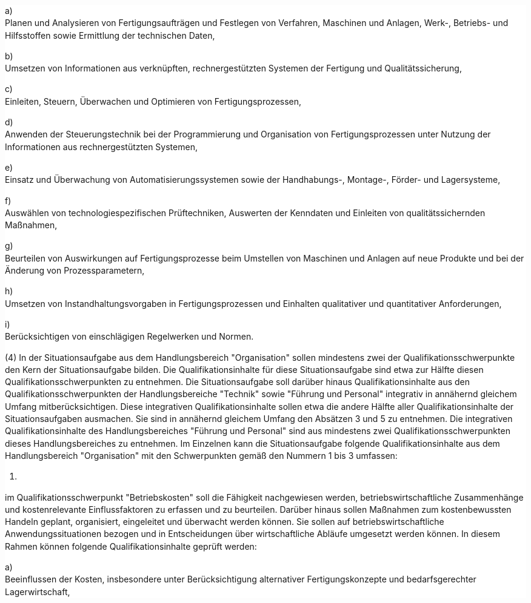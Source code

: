 a)  
Planen und Analysieren von Fertigungsaufträgen und Festlegen von Verfahren, Maschinen und Anlagen, Werk-, Betriebs- und Hilfsstoffen sowie Ermittlung der technischen Daten,

b)  
Umsetzen von Informationen aus verknüpften, rechnergestützten Systemen der Fertigung und Qualitätssicherung,

c)  
Einleiten, Steuern, Überwachen und Optimieren von Fertigungsprozessen,

d)  
Anwenden der Steuerungstechnik bei der Programmierung und Organisation von Fertigungsprozessen unter Nutzung der Informationen aus rechnergestützten Systemen,

e)  
Einsatz und Überwachung von Automatisierungssystemen sowie der Handhabungs-, Montage-, Förder- und Lagersysteme,

f)  
Auswählen von technologiespezifischen Prüftechniken, Auswerten der Kenndaten und Einleiten von qualitätssichernden Maßnahmen,

g)  
Beurteilen von Auswirkungen auf Fertigungsprozesse beim Umstellen von Maschinen und Anlagen auf neue Produkte und bei der Änderung von Prozessparametern,

h)  
Umsetzen von Instandhaltungsvorgaben in Fertigungsprozessen und Einhalten qualitativer und quantitativer Anforderungen,

i)  
Berücksichtigen von einschlägigen Regelwerken und Normen.

(4) In der Situationsaufgabe aus dem Handlungsbereich "Organisation" sollen mindestens zwei der Qualifikationsschwerpunkte den Kern der Situationsaufgabe bilden. Die Qualifikationsinhalte für diese Situationsaufgabe sind etwa zur Hälfte diesen Qualifikationsschwerpunkten zu entnehmen. Die Situationsaufgabe soll darüber hinaus Qualifikationsinhalte aus den Qualifikationsschwerpunkten der Handlungsbereiche "Technik" sowie "Führung und Personal" integrativ in annähernd gleichem Umfang mitberücksichtigen. Diese integrativen Qualifikationsinhalte sollen etwa die andere Hälfte aller Qualifikationsinhalte der Situationsaufgaben ausmachen. Sie sind in annähernd gleichem Umfang den Absätzen 3 und 5 zu entnehmen. Die integrativen Qualifikationsinhalte des Handlungsbereiches "Führung und Personal" sind aus mindestens zwei Qualifikationsschwerpunkten dieses Handlungsbereiches zu entnehmen. Im Einzelnen kann die Situationsaufgabe folgende Qualifikationsinhalte aus dem Handlungsbereich "Organisation" mit den Schwerpunkten gemäß den Nummern 1 bis 3 umfassen:

1.  
im Qualifikationsschwerpunkt "Betriebskosten" soll die Fähigkeit nachgewiesen werden, betriebswirtschaftliche Zusammenhänge und kostenrelevante Einflussfaktoren zu erfassen und zu beurteilen. Darüber hinaus sollen Maßnahmen zum kostenbewussten Handeln geplant, organisiert, eingeleitet und überwacht werden können. Sie sollen auf betriebswirtschaftliche Anwendungssituationen bezogen und in Entscheidungen über wirtschaftliche Abläufe umgesetzt werden können. In diesem Rahmen können folgende Qualifikationsinhalte geprüft werden:

a)  
Beeinflussen der Kosten, insbesondere unter Berücksichtigung alternativer Fertigungskonzepte und bedarfsgerechter Lagerwirtschaft,
